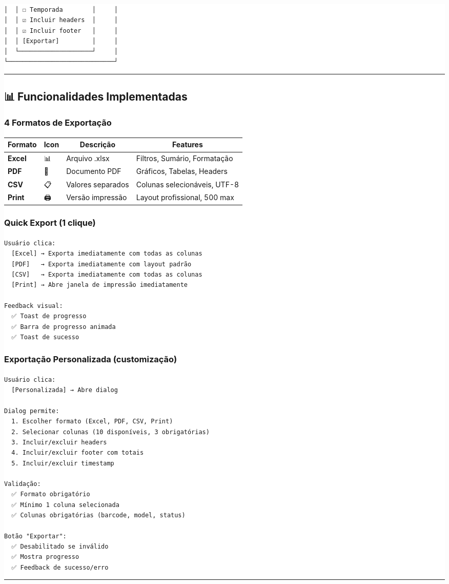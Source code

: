 ```
│  │ ☐ Temporada        │     │
│  │ ☑ Incluir headers  │     │
│  │ ☑ Incluir footer   │     │
│  │ [Exportar]         │     │
│  └────────────────────┘     │
└─────────────────────────────┘
```

---

## 📊 Funcionalidades Implementadas

### 4 Formatos de Exportação

| Formato | Icon | Descrição | Features |
|---------|------|-----------|----------|
| **Excel** | 📊 | Arquivo .xlsx | Filtros, Sumário, Formatação |
| **PDF** | 📄 | Documento PDF | Gráficos, Tabelas, Headers |
| **CSV** | 📋 | Valores separados | Colunas selecionáveis, UTF-8 |
| **Print** | 🖨️ | Versão impressão | Layout profissional, 500 max |

### Quick Export (1 clique)

```
Usuário clica:
  [Excel] → Exporta imediatamente com todas as colunas
  [PDF]   → Exporta imediatamente com layout padrão
  [CSV]   → Exporta imediatamente com todas as colunas
  [Print] → Abre janela de impressão imediatamente

Feedback visual:
  ✅ Toast de progresso
  ✅ Barra de progresso animada
  ✅ Toast de sucesso
```

### Exportação Personalizada (customização)

```
Usuário clica:
  [Personalizada] → Abre dialog

Dialog permite:
  1. Escolher formato (Excel, PDF, CSV, Print)
  2. Selecionar colunas (10 disponíveis, 3 obrigatórias)
  3. Incluir/excluir headers
  4. Incluir/excluir footer com totais
  5. Incluir/excluir timestamp

Validação:
  ✅ Formato obrigatório
  ✅ Mínimo 1 coluna selecionada
  ✅ Colunas obrigatórias (barcode, model, status)

Botão "Exportar":
  ✅ Desabilitado se inválido
  ✅ Mostra progresso
  ✅ Feedback de sucesso/erro
```

---